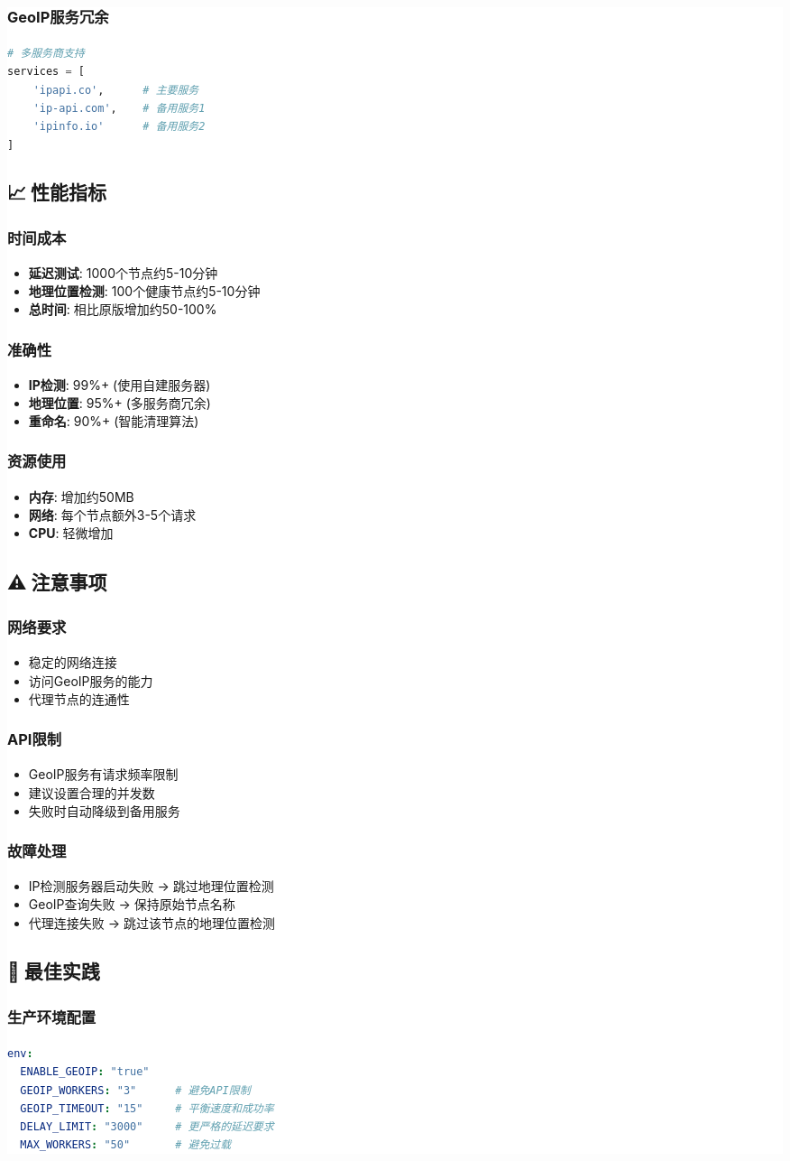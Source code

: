 ### GeoIP服务冗余
```python
# 多服务商支持
services = [
    'ipapi.co',      # 主要服务
    'ip-api.com',    # 备用服务1
    'ipinfo.io'      # 备用服务2
]
```

## 📈 性能指标

### 时间成本
- **延迟测试**: 1000个节点约5-10分钟
- **地理位置检测**: 100个健康节点约5-10分钟
- **总时间**: 相比原版增加约50-100%

### 准确性
- **IP检测**: 99%+ (使用自建服务器)
- **地理位置**: 95%+ (多服务商冗余)
- **重命名**: 90%+ (智能清理算法)

### 资源使用
- **内存**: 增加约50MB
- **网络**: 每个节点额外3-5个请求
- **CPU**: 轻微增加

## ⚠️ 注意事项

### 网络要求
- 稳定的网络连接
- 访问GeoIP服务的能力
- 代理节点的连通性

### API限制
- GeoIP服务有请求频率限制
- 建议设置合理的并发数
- 失败时自动降级到备用服务

### 故障处理
- IP检测服务器启动失败 → 跳过地理位置检测
- GeoIP查询失败 → 保持原始节点名称
- 代理连接失败 → 跳过该节点的地理位置检测

## 🎯 最佳实践

### 生产环境配置
```yaml
env:
  ENABLE_GEOIP: "true"
  GEOIP_WORKERS: "3"      # 避免API限制
  GEOIP_TIMEOUT: "15"     # 平衡速度和成功率
  DELAY_LIMIT: "3000"     # 更严格的延迟要求
  MAX_WORKERS: "50"       # 避免过载
```
